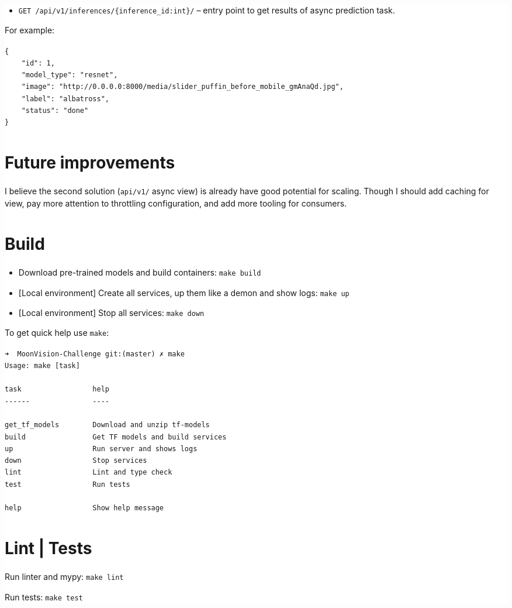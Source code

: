 * `GET /api/v1/inferences/{inference_id:int}/` – entry point to get results of async prediction task.

For example: 

```json5
{
    "id": 1,
    "model_type": "resnet",
    "image": "http://0.0.0.0:8000/media/slider_puffin_before_mobile_gmAnaQd.jpg",
    "label": "albatross",
    "status": "done"
}
```

# Future improvements

I believe the second solution (`api/v1/` async view) is already have good potential for scaling. 
Though I should add caching for view, pay more attention to throttling configuration, and add more tooling for consumers.

# Build

* Download pre-trained models and build containers: `make build`

* [Local environment] Create all services, up them like a demon and show logs: `make up`

* [Local environment] Stop all services: `make down`

To get quick help use `make`:

```shell script
➜  MoonVision-Challenge git:(master) ✗ make
Usage: make [task]

task                 help
------               ----
                     
get_tf_models        Download and unzip tf-models
build                Get TF models and build services
up                   Run server and shows logs
down                 Stop services
lint                 Lint and type check
test                 Run tests
                     
help                 Show help message
```

# Lint | Tests

Run linter and mypy: `make lint`

Run tests: `make test`
